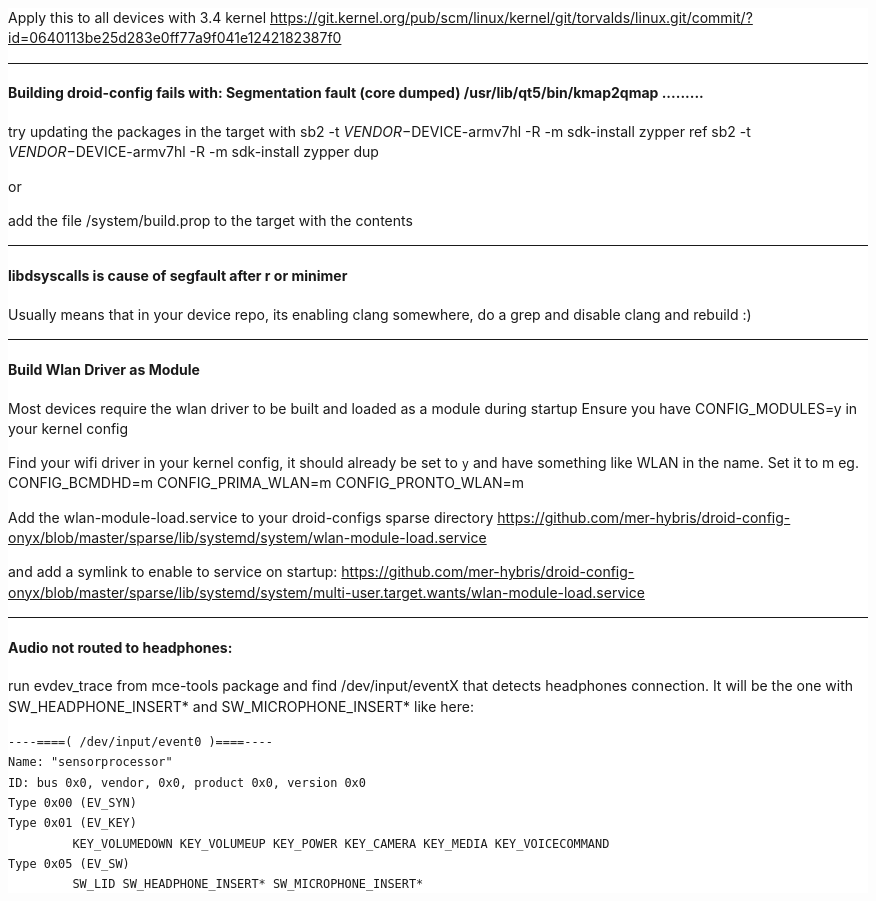 Apply this to all devices with 3.4 kernel https://git.kernel.org/pub/scm/linux/kernel/git/torvalds/linux.git/commit/?id=0640113be25d283e0ff77a9f041e1242182387f0

----------------------------------------------------------------------------------------------------------------

#### Building droid-config fails with: Segmentation fault      (core dumped) /usr/lib/qt5/bin/kmap2qmap .........

try updating the packages in the target with 
sb2 -t $VENDOR-$DEVICE-armv7hl -R -m sdk-install zypper ref
sb2 -t $VENDOR-$DEVICE-armv7hl -R -m sdk-install zypper dup

or

add the file /system/build.prop to the target with the contents 


----------------------------------------------------------------------------------------------------------------

#### libdsyscalls is cause of segfault after r or minimer

Usually means that in your device repo, its enabling clang somewhere, do a grep and disable clang and rebuild :)

----------------------------------------------------------------------------------------------------------------

#### Build Wlan Driver as Module

Most devices require the wlan driver to be built and loaded as a module during startup
Ensure you have CONFIG_MODULES=y in your kernel config

Find your wifi driver in your kernel config, it should already be set to `y` and have something like WLAN in the name.
Set it to m
eg.
CONFIG_BCMDHD=m
CONFIG_PRIMA_WLAN=m
CONFIG_PRONTO_WLAN=m

Add the wlan-module-load.service to your droid-configs sparse directory
https://github.com/mer-hybris/droid-config-onyx/blob/master/sparse/lib/systemd/system/wlan-module-load.service

and add a symlink to enable to service on startup:
https://github.com/mer-hybris/droid-config-onyx/blob/master/sparse/lib/systemd/system/multi-user.target.wants/wlan-module-load.service

---------------------------------------------------------------------------------------------------------------

#### Audio not routed to headphones:

run evdev_trace from mce-tools package and find /dev/input/eventX that detects headphones connection. It will be the one with SW_HEADPHONE_INSERT*  and SW_MICROPHONE_INSERT* like here:
```
----====( /dev/input/event0 )====----
Name: "sensorprocessor"
ID: bus 0x0, vendor, 0x0, product 0x0, version 0x0
Type 0x00 (EV_SYN)
Type 0x01 (EV_KEY)
         KEY_VOLUMEDOWN KEY_VOLUMEUP KEY_POWER KEY_CAMERA KEY_MEDIA KEY_VOICECOMMAND
Type 0x05 (EV_SW)
         SW_LID SW_HEADPHONE_INSERT* SW_MICROPHONE_INSERT*
```
